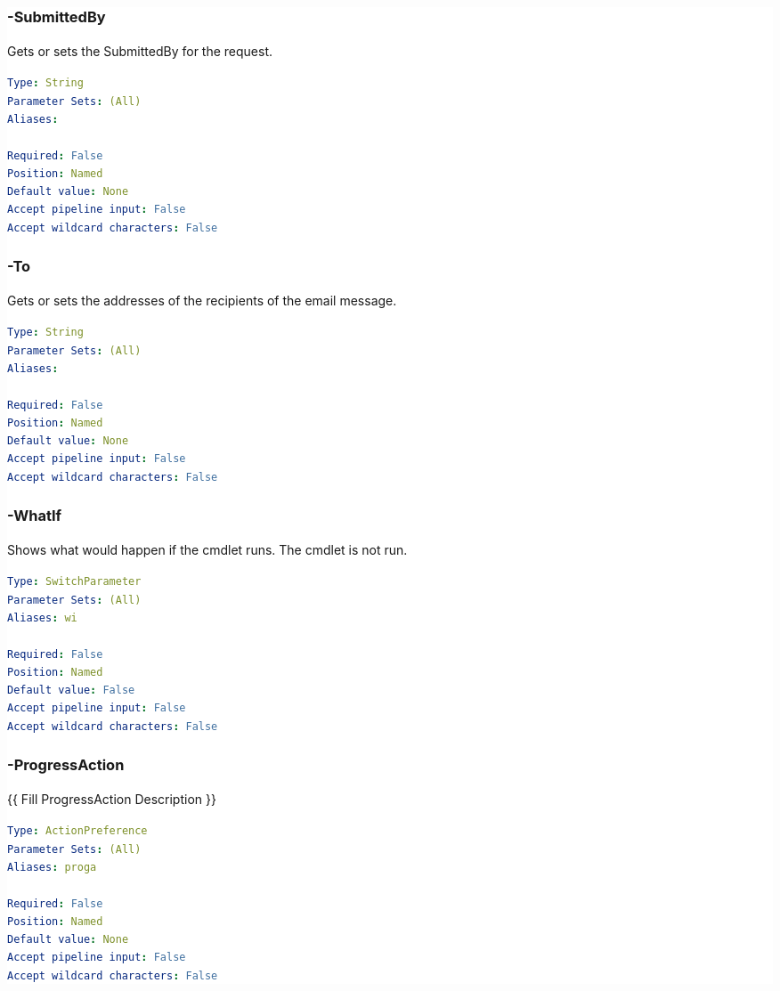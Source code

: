 ### -SubmittedBy
Gets or sets the SubmittedBy for the request.

```yaml
Type: String
Parameter Sets: (All)
Aliases:

Required: False
Position: Named
Default value: None
Accept pipeline input: False
Accept wildcard characters: False
```

### -To
Gets or sets the addresses of the recipients of the email message.

```yaml
Type: String
Parameter Sets: (All)
Aliases:

Required: False
Position: Named
Default value: None
Accept pipeline input: False
Accept wildcard characters: False
```

### -WhatIf
Shows what would happen if the cmdlet runs. The cmdlet is not run.

```yaml
Type: SwitchParameter
Parameter Sets: (All)
Aliases: wi

Required: False
Position: Named
Default value: False
Accept pipeline input: False
Accept wildcard characters: False
```

### -ProgressAction
{{ Fill ProgressAction Description }}

```yaml
Type: ActionPreference
Parameter Sets: (All)
Aliases: proga

Required: False
Position: Named
Default value: None
Accept pipeline input: False
Accept wildcard characters: False
```
